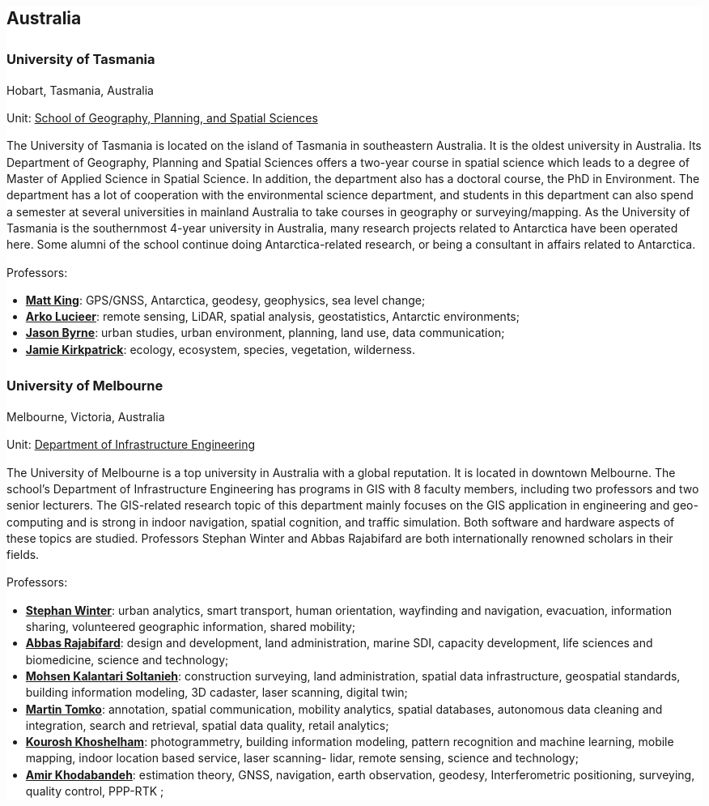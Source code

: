 ## Australia

### University of Tasmania

Hobart, Tasmania, Australia

Unit: [School of Geography, Planning, and Spatial Sciences](https://www.utas.edu.au/technology-environments-design/geography-and-spatial-sciences)

The University of Tasmania is located on the island of Tasmania in southeastern Australia. It is the oldest university in Australia. Its Department of Geography, Planning and Spatial Sciences offers a two-year course in spatial science which leads to a degree of Master of Applied Science in Spatial Science. In addition, the department also has a doctoral course, the PhD in Environment. The department has a lot of cooperation with the environmental science department, and students in this department can also spend a semester at several universities in mainland Australia to take courses in geography or surveying/mapping. As the University of Tasmania is the southernmost 4-year university in Australia, many research projects related to Antarctica have been operated here. Some alumni of the school continue doing Antarctica-related research, or being a consultant in affairs related to Antarctica.

Professors:
- **[Matt King](https://www.utas.edu.au/profiles/staff/geography-spatial/matt-king)**: GPS/GNSS, Antarctica, geodesy, geophysics, sea level change;
- **[Arko Lucieer](https://www.utas.edu.au/profiles/staff/geography-spatial/arko-lucieer)**: remote sensing, LiDAR, spatial analysis, geostatistics, Antarctic environments;
- **[Jason Byrne](https://www.utas.edu.au/profiles/staff/geography-spatial/jason-byrne)**: urban studies, urban environment, planning, land use, data communication;
- **[Jamie Kirkpatrick](https://www.utas.edu.au/profiles/staff/geography-spatial/jamie-kirkpatrick)**: ecology, ecosystem, species, vegetation, wilderness.

### University of Melbourne

Melbourne, Victoria, Australia

Unit: [Department of Infrastructure Engineering](https://infrastructure.eng.unimelb.edu.au/research/geomatics/)

The University of Melbourne is a top university in Australia with a global reputation. It is located in downtown Melbourne. The school’s Department of Infrastructure Engineering has programs in GIS with 8 faculty members, including two professors and two senior lecturers. The GIS-related research topic of this department mainly focuses on the GIS application in engineering and geo-computing and is strong in indoor navigation, spatial cognition, and traffic simulation. Both software and hardware aspects of these topics are studied. Professors Stephan Winter and Abbas Rajabifard are both internationally renowned scholars in their fields.

Professors:
- **[Stephan Winter](https://people.eng.unimelb.edu.au/winter/)**: urban analytics, smart transport, human orientation, wayfinding and navigation, evacuation, information sharing, volunteered geographic information, shared mobility;
- **[Abbas Rajabifard](https://findanexpert.unimelb.edu.au/profile/6142-abbas-rajabifard)**: design and development, land administration, marine SDI, capacity development, life sciences and biomedicine, science and technology;
- **[Mohsen Kalantari Soltanieh](https://findanexpert.unimelb.edu.au/profile/99751-mohsen-kalantari-soltanieh)**: construction surveying, land administration, spatial data infrastructure, geospatial standards, building information modeling, 3D cadaster, laser scanning, digital twin;
- **[Martin Tomko](https://findanexpert.unimelb.edu.au/profile/64610-martin-tomko)**: annotation, spatial communication, mobility analytics, spatial databases, autonomous data cleaning and integration, search and retrieval, spatial data quality, retail analytics;
- **[Kourosh Khoshelham](https://findanexpert.unimelb.edu.au/profile/710868-kourosh-khoshelham)**: photogrammetry, building information modeling, pattern recognition and machine learning, mobile mapping, indoor location based service, laser scanning- lidar, remote sensing, science and technology;
- **[Amir Khodabandeh](https://findanexpert.unimelb.edu.au/profile/827368-amir-khodabandeh)**: estimation theory, GNSS, navigation, earth observation, geodesy, Interferometric positioning, surveying, quality control, PPP-RTK ;